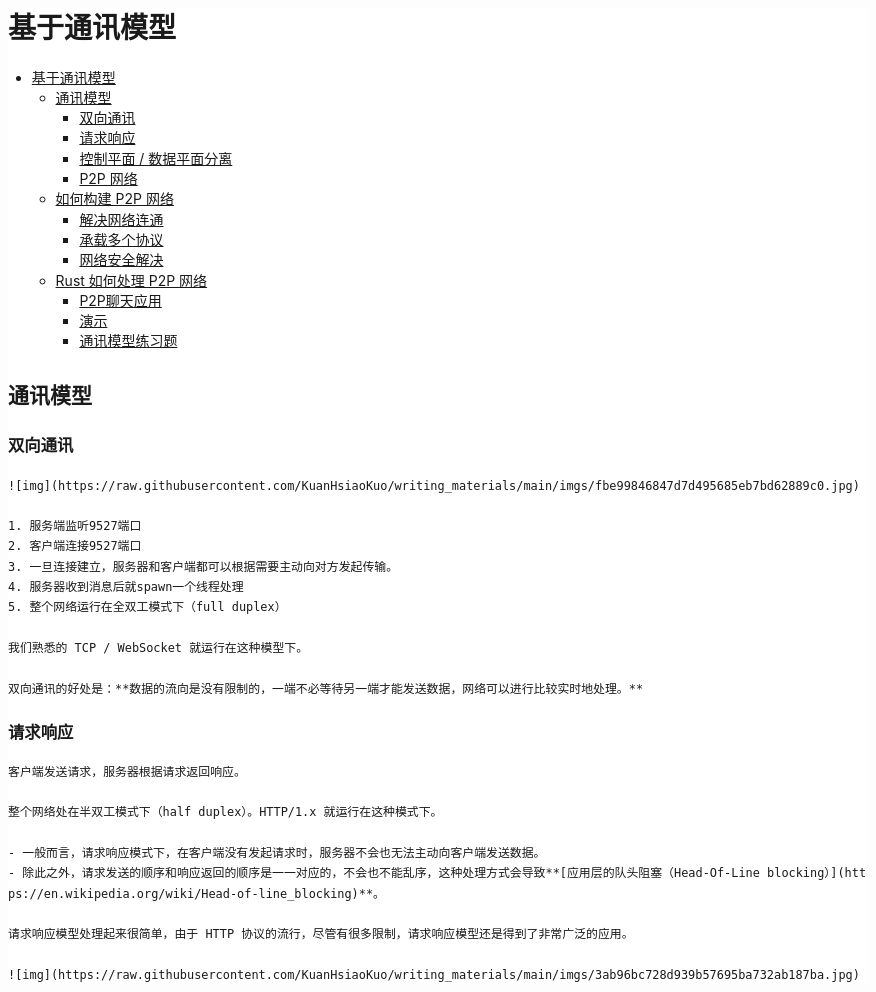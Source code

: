 # 基于通讯模型



* [基于通讯模型](#基于通讯模型)
    * [通讯模型](#通讯模型)
        * [双向通讯](#双向通讯)
        * [请求响应](#请求响应)
        * [控制平面 / 数据平面分离](#控制平面--数据平面分离)
        * [P2P 网络](#p2p-网络)
    * [如何构建 P2P 网络](#如何构建-p2p-网络)
        * [解决网络连通](#解决网络连通)
        * [承载多个协议](#承载多个协议)
        * [网络安全解决](#网络安全解决)
    * [Rust 如何处理 P2P 网络](#rust-如何处理-p2p-网络)
        * [P2P聊天应用](#p2p聊天应用)
        * [演示](#演示)
        * [通讯模型练习题](#通讯模型练习题)






## 通讯模型

### 双向通讯

~~~admonish note title="笔记：前面[**TCP 服务器的例子**](7_1_protocols.html#stdnet)里，所做的都是双向通讯。这是最典型的一种通讯方式：  " collapsible=true
![img](https://raw.githubusercontent.com/KuanHsiaoKuo/writing_materials/main/imgs/fbe99846847d7d495685eb7bd62889c0.jpg)

1. 服务端监听9527端口
2. 客户端连接9527端口
3. 一旦连接建立，服务器和客户端都可以根据需要主动向对方发起传输。
4. 服务器收到消息后就spawn一个线程处理
5. 整个网络运行在全双工模式下（full duplex）

我们熟悉的 TCP / WebSocket 就运行在这种模型下。

双向通讯的好处是：**数据的流向是没有限制的，一端不必等待另一端才能发送数据，网络可以进行比较实时地处理。**
~~~

### 请求响应

~~~admonish note title="笔记：在 Web 开发的世界里，请求 - 响应模型是我们最熟悉的模型。  " collapsible=true
客户端发送请求，服务器根据请求返回响应。

整个网络处在半双工模式下（half duplex）。HTTP/1.x 就运行在这种模式下。

- 一般而言，请求响应模式下，在客户端没有发起请求时，服务器不会也无法主动向客户端发送数据。
- 除此之外，请求发送的顺序和响应返回的顺序是一一对应的，不会也不能乱序，这种处理方式会导致**[应用层的队头阻塞（Head-Of-Line blocking）](https://en.wikipedia.org/wiki/Head-of-line_blocking)**。

请求响应模型处理起来很简单，由于 HTTP 协议的流行，尽管有很多限制，请求响应模型还是得到了非常广泛的应用。

![img](https://raw.githubusercontent.com/KuanHsiaoKuo/writing_materials/main/imgs/3ab96bc728d939b57695ba732ab187ba.jpg)
~~~
